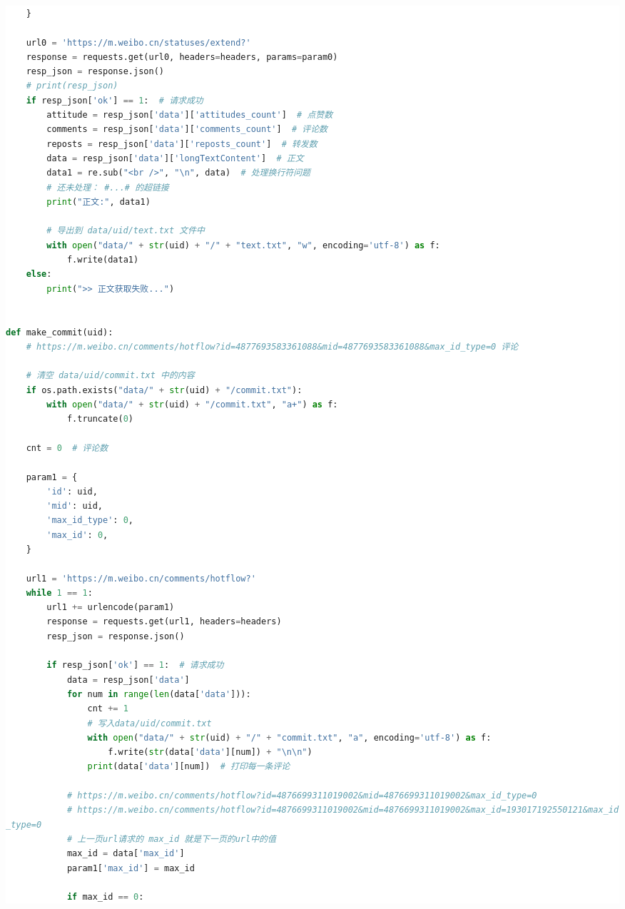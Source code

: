 ```python
    }

    url0 = 'https://m.weibo.cn/statuses/extend?'
    response = requests.get(url0, headers=headers, params=param0)
    resp_json = response.json()
    # print(resp_json)
    if resp_json['ok'] == 1:  # 请求成功
        attitude = resp_json['data']['attitudes_count']  # 点赞数
        comments = resp_json['data']['comments_count']  # 评论数
        reposts = resp_json['data']['reposts_count']  # 转发数
        data = resp_json['data']['longTextContent']  # 正文
        data1 = re.sub("<br />", "\n", data)  # 处理换行符问题
        # 还未处理： #...# 的超链接
        print("正文:", data1)

        # 导出到 data/uid/text.txt 文件中
        with open("data/" + str(uid) + "/" + "text.txt", "w", encoding='utf-8') as f:
            f.write(data1)
    else:
        print(">> 正文获取失败...")


def make_commit(uid):
    # https://m.weibo.cn/comments/hotflow?id=4877693583361088&mid=4877693583361088&max_id_type=0 评论

    # 清空 data/uid/commit.txt 中的内容
    if os.path.exists("data/" + str(uid) + "/commit.txt"):
        with open("data/" + str(uid) + "/commit.txt", "a+") as f:
            f.truncate(0)

    cnt = 0  # 评论数

    param1 = {
        'id': uid,
        'mid': uid,
        'max_id_type': 0,
        'max_id': 0,
    }

    url1 = 'https://m.weibo.cn/comments/hotflow?'
    while 1 == 1:
        url1 += urlencode(param1)
        response = requests.get(url1, headers=headers)
        resp_json = response.json()

        if resp_json['ok'] == 1:  # 请求成功
            data = resp_json['data']
            for num in range(len(data['data'])):
                cnt += 1
                # 写入data/uid/commit.txt
                with open("data/" + str(uid) + "/" + "commit.txt", "a", encoding='utf-8') as f:
                    f.write(str(data['data'][num]) + "\n\n")
                print(data['data'][num])  # 打印每一条评论

            # https://m.weibo.cn/comments/hotflow?id=4876699311019002&mid=4876699311019002&max_id_type=0
            # https://m.weibo.cn/comments/hotflow?id=4876699311019002&mid=4876699311019002&max_id=193017192550121&max_id_type=0
            # 上一页url请求的 max_id 就是下一页的url中的值
            max_id = data['max_id']
            param1['max_id'] = max_id

            if max_id == 0:
```